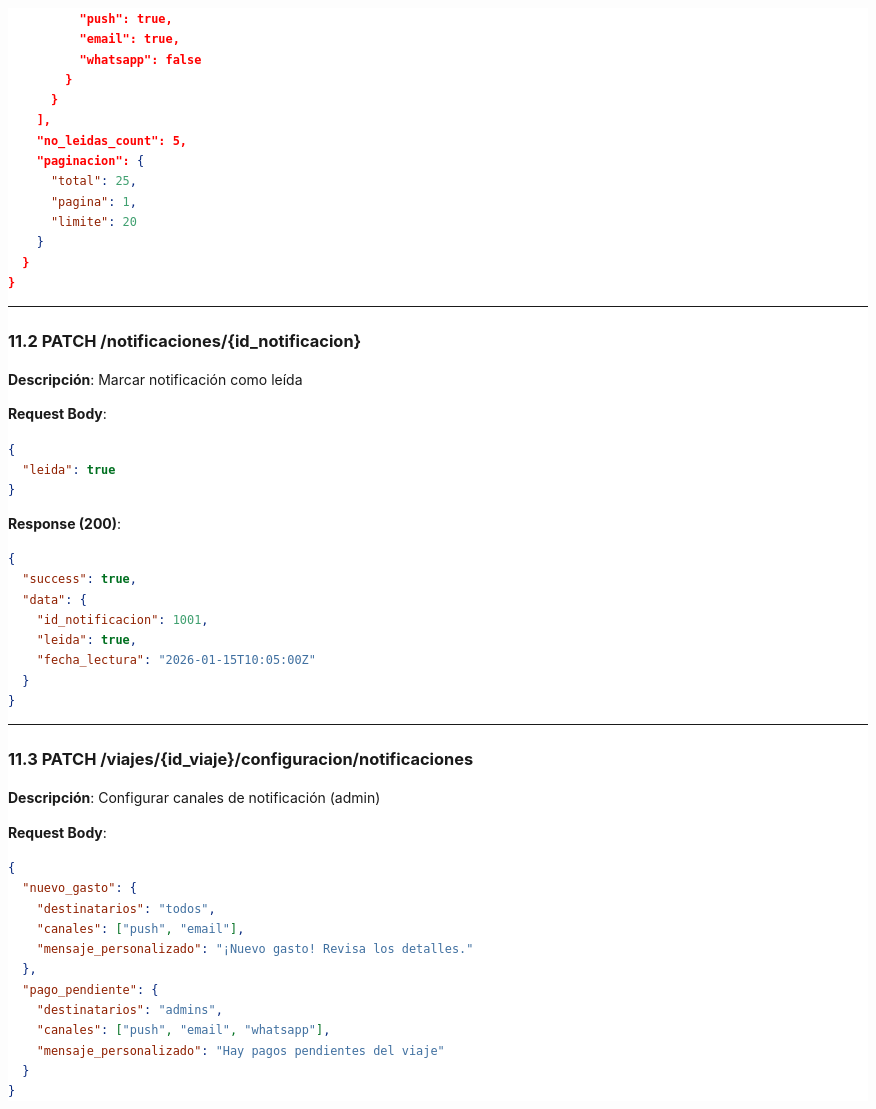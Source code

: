 ```json
          "push": true,
          "email": true,
          "whatsapp": false
        }
      }
    ],
    "no_leidas_count": 5,
    "paginacion": {
      "total": 25,
      "pagina": 1,
      "limite": 20
    }
  }
}
```

---

### 11.2 PATCH /notificaciones/{id_notificacion}
**Descripción**: Marcar notificación como leída

**Request Body**:
```json
{
  "leida": true
}
```

**Response (200)**:
```json
{
  "success": true,
  "data": {
    "id_notificacion": 1001,
    "leida": true,
    "fecha_lectura": "2026-01-15T10:05:00Z"
  }
}
```

---

### 11.3 PATCH /viajes/{id_viaje}/configuracion/notificaciones
**Descripción**: Configurar canales de notificación (admin)

**Request Body**:
```json
{
  "nuevo_gasto": {
    "destinatarios": "todos",
    "canales": ["push", "email"],
    "mensaje_personalizado": "¡Nuevo gasto! Revisa los detalles."
  },
  "pago_pendiente": {
    "destinatarios": "admins",
    "canales": ["push", "email", "whatsapp"],
    "mensaje_personalizado": "Hay pagos pendientes del viaje"
  }
}
```
